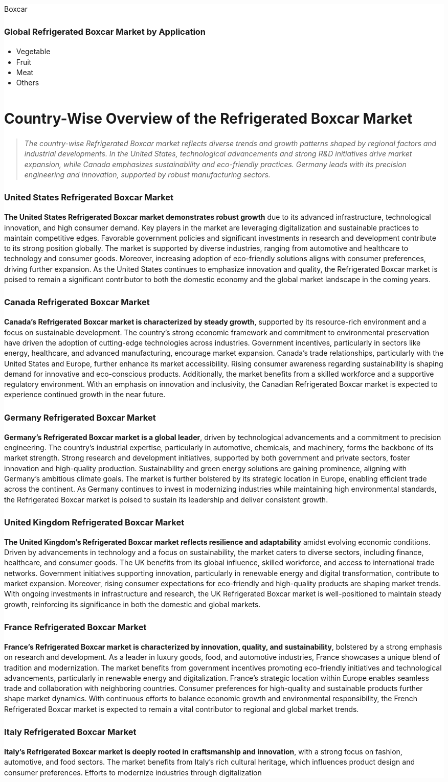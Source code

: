 Boxcar</li></ul><h3>Global Refrigerated Boxcar Market by Application</h3><ul><li>Vegetable</li><li>Fruit</li><li>Meat</li><li>Others</li></ul><h1><span class="">Country-Wise Overview of the Refrigerated Boxcar Market<br /></span></h1><blockquote><p><em><span class="">The country-wise Refrigerated Boxcar market reflects diverse trends and growth patterns shaped by regional factors and industrial developments. In the United States, technological advancements and strong R&amp;D initiatives drive market expansion, while Canada emphasizes sustainability and eco-friendly practices. Germany leads with its precision engineering and innovation, supported by robust manufacturing sectors.</span></em></p></blockquote><h3><strong>United States Refrigerated Boxcar Market</strong></h3><p><strong>The United States Refrigerated Boxcar market demonstrates robust growth</strong> due to its advanced infrastructure, technological innovation, and high consumer demand. Key players in the market are leveraging digitalization and sustainable practices to maintain competitive edges. Favorable government policies and significant investments in research and development contribute to its strong position globally. The market is supported by diverse industries, ranging from automotive and healthcare to technology and consumer goods. Moreover, increasing adoption of eco-friendly solutions aligns with consumer preferences, driving further expansion. As the United States continues to emphasize innovation and quality, the Refrigerated Boxcar market is poised to remain a significant contributor to both the domestic economy and the global market landscape in the coming years.</p><h3><strong>Canada Refrigerated Boxcar Market</strong></h3><p><strong>Canada&rsquo;s Refrigerated Boxcar market is characterized by steady growth</strong>, supported by its resource-rich environment and a focus on sustainable development. The country&rsquo;s strong economic framework and commitment to environmental preservation have driven the adoption of cutting-edge technologies across industries. Government incentives, particularly in sectors like energy, healthcare, and advanced manufacturing, encourage market expansion. Canada&rsquo;s trade relationships, particularly with the United States and Europe, further enhance its market accessibility. Rising consumer awareness regarding sustainability is shaping demand for innovative and eco-conscious products. Additionally, the market benefits from a skilled workforce and a supportive regulatory environment. With an emphasis on innovation and inclusivity, the Canadian Refrigerated Boxcar market is expected to experience continued growth in the near future.</p><h3><strong>Germany Refrigerated Boxcar Market</strong></h3><p><strong>Germany&rsquo;s Refrigerated Boxcar market is a global leader</strong>, driven by technological advancements and a commitment to precision engineering. The country&rsquo;s industrial expertise, particularly in automotive, chemicals, and machinery, forms the backbone of its market strength. Strong research and development initiatives, supported by both government and private sectors, foster innovation and high-quality production. Sustainability and green energy solutions are gaining prominence, aligning with Germany&rsquo;s ambitious climate goals. The market is further bolstered by its strategic location in Europe, enabling efficient trade across the continent. As Germany continues to invest in modernizing industries while maintaining high environmental standards, the Refrigerated Boxcar market is poised to sustain its leadership and deliver consistent growth.</p><h3><strong>United Kingdom Refrigerated Boxcar Market</strong></h3><p><strong>The United Kingdom&rsquo;s Refrigerated Boxcar market reflects resilience and adaptability</strong> amidst evolving economic conditions. Driven by advancements in technology and a focus on sustainability, the market caters to diverse sectors, including finance, healthcare, and consumer goods. The UK benefits from its global influence, skilled workforce, and access to international trade networks. Government initiatives supporting innovation, particularly in renewable energy and digital transformation, contribute to market expansion. Moreover, rising consumer expectations for eco-friendly and high-quality products are shaping market trends. With ongoing investments in infrastructure and research, the UK Refrigerated Boxcar market is well-positioned to maintain steady growth, reinforcing its significance in both the domestic and global markets.</p><h3><strong>France Refrigerated Boxcar Market</strong></h3><p><strong>France&rsquo;s Refrigerated Boxcar market is characterized by innovation, quality, and sustainability</strong>, bolstered by a strong emphasis on research and development. As a leader in luxury goods, food, and automotive industries, France showcases a unique blend of tradition and modernization. The market benefits from government incentives promoting eco-friendly initiatives and technological advancements, particularly in renewable energy and digitalization. France&rsquo;s strategic location within Europe enables seamless trade and collaboration with neighboring countries. Consumer preferences for high-quality and sustainable products further shape market dynamics. With continuous efforts to balance economic growth and environmental responsibility, the French Refrigerated Boxcar market is expected to remain a vital contributor to regional and global market trends.</p><h3><strong>Italy Refrigerated Boxcar Market</strong></h3><p><strong>Italy&rsquo;s Refrigerated Boxcar market is deeply rooted in craftsmanship and innovation</strong>, with a strong focus on fashion, automotive, and food sectors. The market benefits from Italy&rsquo;s rich cultural heritage, which influences product design and consumer preferences. Efforts to modernize industries through digitalization